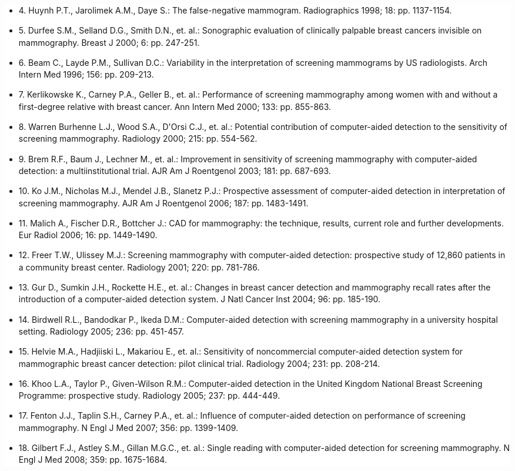 
- 4\. Huynh P.T., Jarolimek A.M., Daye S.: The false-negative mammogram. Radiographics 1998; 18: pp. 1137-1154.


- 5\. Durfee S.M., Selland D.G., Smith D.N., et. al.: Sonographic evaluation of clinically palpable breast cancers invisible on mammography. Breast J 2000; 6: pp. 247-251.


- 6\. Beam C., Layde P.M., Sullivan D.C.: Variability in the interpretation of screening mammograms by US radiologists. Arch Intern Med 1996; 156: pp. 209-213.


- 7\. Kerlikowske K., Carney P.A., Geller B., et. al.: Performance of screening mammography among women with and without a first-degree relative with breast cancer. Ann Intern Med 2000; 133: pp. 855-863.


- 8\. Warren Burhenne L.J., Wood S.A., D'Orsi C.J., et. al.: Potential contribution of computer-aided detection to the sensitivity of screening mammography. Radiology 2000; 215: pp. 554-562.


- 9\. Brem R.F., Baum J., Lechner M., et. al.: Improvement in sensitivity of screening mammography with computer-aided detection: a multiinstitutional trial. AJR Am J Roentgenol 2003; 181: pp. 687-693.


- 10\. Ko J.M., Nicholas M.J., Mendel J.B., Slanetz P.J.: Prospective assessment of computer-aided detection in interpretation of screening mammography. AJR Am J Roentgenol 2006; 187: pp. 1483-1491.


- 11\. Malich A., Fischer D.R., Bottcher J.: CAD for mammography: the technique, results, current role and further developments. Eur Radiol 2006; 16: pp. 1449-1490.


- 12\. Freer T.W., Ulissey M.J.: Screening mammography with computer-aided detection: prospective study of 12,860 patients in a community breast center. Radiology 2001; 220: pp. 781-786.


- 13\. Gur D., Sumkin J.H., Rockette H.E., et. al.: Changes in breast cancer detection and mammography recall rates after the introduction of a computer-aided detection system. J Natl Cancer Inst 2004; 96: pp. 185-190.


- 14\. Birdwell R.L., Bandodkar P., Ikeda D.M.: Computer-aided detection with screening mammography in a university hospital setting. Radiology 2005; 236: pp. 451-457.


- 15\. Helvie M.A., Hadjiiski L., Makariou E., et. al.: Sensitivity of noncommercial computer-aided detection system for mammographic breast cancer detection: pilot clinical trial. Radiology 2004; 231: pp. 208-214.


- 16\. Khoo L.A., Taylor P., Given-Wilson R.M.: Computer-aided detection in the United Kingdom National Breast Screening Programme: prospective study. Radiology 2005; 237: pp. 444-449.


- 17\. Fenton J.J., Taplin S.H., Carney P.A., et. al.: Influence of computer-aided detection on performance of screening mammography. N Engl J Med 2007; 356: pp. 1399-1409.


- 18\. Gilbert F.J., Astley S.M., Gillan M.G.C., et. al.: Single reading with computer-aided detection for screening mammography. N Engl J Med 2008; 359: pp. 1675-1684.


